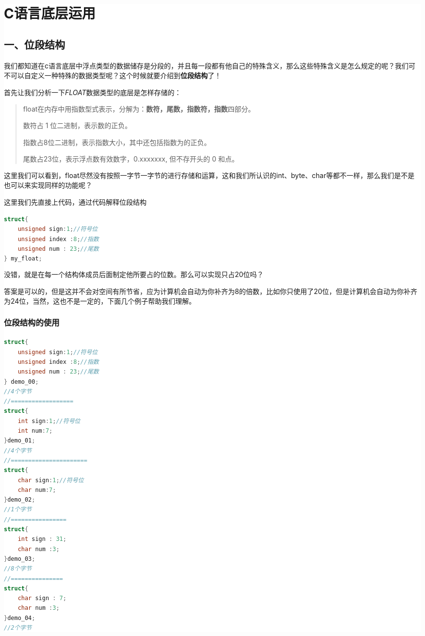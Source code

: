 # C语言底层运用

## 一、位段结构

我们都知道在c语言底层中浮点类型的数据储存是分段的，并且每一段都有他自己的特殊含义，那么这些特殊含义是怎么规定的呢？我们可不可以自定义一种特殊的数据类型呢？这个时候就要介绍到**位段结构**了！

首先让我们分析一下*FLOAT*数据类型的底层是怎样存储的：

> float在内存中用指数型式表示，分解为：**数符，尾数，指数符，指数**四部分。
>
> 数符占 1 位二进制，表示数的正负。
>
> 指数占8位二进制，表示指数大小，其中还包括指数为的正负。
>
> 尾数占23位，表示浮点数有效数字，0.xxxxxxx, 但不存开头的 0 和点。

这里我们可以看到，float尽然没有按照一字节一字节的进行存储和运算，这和我们所认识的int、byte、char等都不一样，那么我们是不是也可以来实现同样的功能呢？

这里我们先直接上代码，通过代码解释位段结构

```c
struct{
    unsigned sign:1;//符号位
    unsigned index :8;//指数
    unsigned num : 23;//尾数
} my_float;
```

没错，就是在每一个结构体成员后面制定他所要占的位数。那么可以实现只占20位吗？

答案是可以的，但是这并不会对空间有所节省，应为计算机会自动为你补齐为8的倍数，比如你只使用了20位，但是计算机会自动为你补齐为24位，当然，这也不是一定的，下面几个例子帮助我们理解。

### 位段结构的使用

```c
struct{
    unsigned sign:1;//符号位
    unsigned index :8;//指数
    unsigned num : 23;//尾数
} demo_00;
//4个字节
//==================
struct{
    int sign:1;//符号位
	int num:7;
}demo_01;
//4个字节
//======================
struct{
    char sign:1;//符号位
	char num:7;
}demo_02;
//1个字节
//================
struct{
    int sign : 31;
    char num :3;
}demo_03;
//8个字节
//===============
struct{
    char sign : 7;
    char num :3;
}demo_04;
//2个字节
```